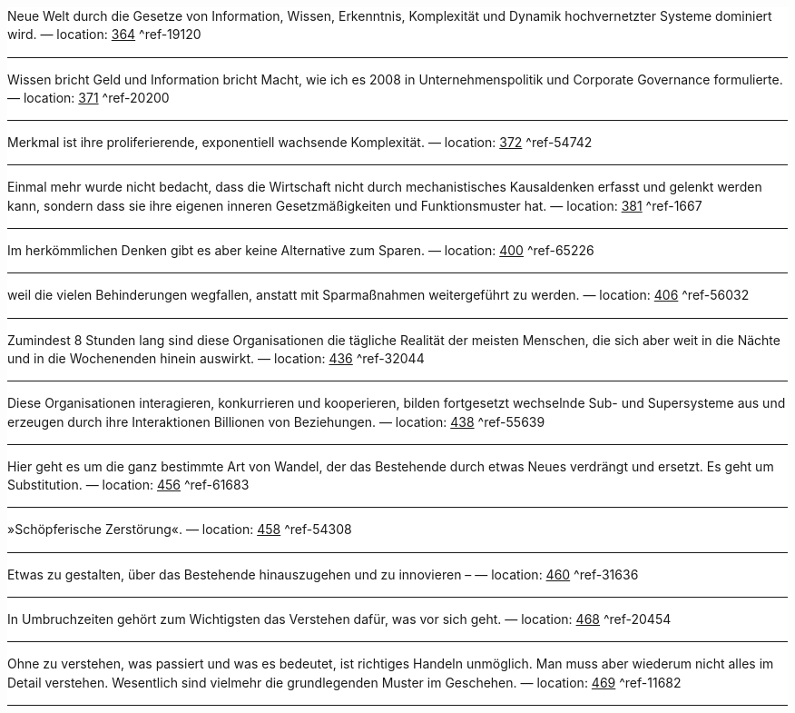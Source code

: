 Neue Welt durch die Gesetze von Information, Wissen, Erkenntnis, Komplexität und Dynamik hochvernetzter Systeme dominiert wird. — location: [364](kindle://book?action=open&asin=B012JINE1W&location=364) ^ref-19120

---
Wissen bricht Geld und Information bricht Macht, wie ich es 2008 in Unternehmenspolitik und Corporate Governance formulierte. — location: [371](kindle://book?action=open&asin=B012JINE1W&location=371) ^ref-20200

---
Merkmal ist ihre proliferierende, exponentiell wachsende Komplexität. — location: [372](kindle://book?action=open&asin=B012JINE1W&location=372) ^ref-54742

---
Einmal mehr wurde nicht bedacht, dass die Wirtschaft nicht durch mechanistisches Kausaldenken erfasst und gelenkt werden kann, sondern dass sie ihre eigenen inneren Gesetzmäßigkeiten und Funktionsmuster hat. — location: [381](kindle://book?action=open&asin=B012JINE1W&location=381) ^ref-1667

---
Im herkömmlichen Denken gibt es aber keine Alternative zum Sparen. — location: [400](kindle://book?action=open&asin=B012JINE1W&location=400) ^ref-65226

---
weil die vielen Behinderungen wegfallen, anstatt mit Sparmaßnahmen weitergeführt zu werden. — location: [406](kindle://book?action=open&asin=B012JINE1W&location=406) ^ref-56032

---
Zumindest 8 Stunden lang sind diese Organisationen die tägliche Realität der meisten Menschen, die sich aber weit in die Nächte und in die Wochenenden hinein auswirkt. — location: [436](kindle://book?action=open&asin=B012JINE1W&location=436) ^ref-32044

---
Diese Organisationen interagieren, konkurrieren und kooperieren, bilden fortgesetzt wechselnde Sub- und Supersysteme aus und erzeugen durch ihre Interaktionen Billionen von Beziehungen. — location: [438](kindle://book?action=open&asin=B012JINE1W&location=438) ^ref-55639

---
Hier geht es um die ganz bestimmte Art von Wandel, der das Bestehende durch etwas Neues verdrängt und ersetzt. Es geht um Substitution. — location: [456](kindle://book?action=open&asin=B012JINE1W&location=456) ^ref-61683

---
»Schöpferische Zerstörung«. — location: [458](kindle://book?action=open&asin=B012JINE1W&location=458) ^ref-54308

---
Etwas zu gestalten, über das Bestehende hinauszugehen und zu innovieren – — location: [460](kindle://book?action=open&asin=B012JINE1W&location=460) ^ref-31636

---
In Umbruchzeiten gehört zum Wichtigsten das Verstehen dafür, was vor sich geht. — location: [468](kindle://book?action=open&asin=B012JINE1W&location=468) ^ref-20454

---
Ohne zu verstehen, was passiert und was es bedeutet, ist richtiges Handeln unmöglich. Man muss aber wiederum nicht alles im Detail verstehen. Wesentlich sind vielmehr die grundlegenden Muster im Geschehen. — location: [469](kindle://book?action=open&asin=B012JINE1W&location=469) ^ref-11682

---